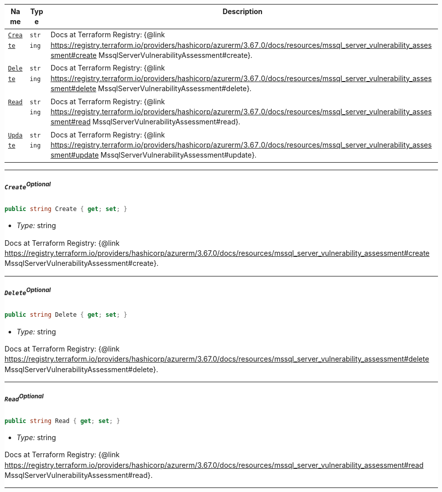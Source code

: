 | **Name** | **Type** | **Description** |
| --- | --- | --- |
| <code><a href="#@cdktf/provider-azurerm.mssqlServerVulnerabilityAssessment.MssqlServerVulnerabilityAssessmentTimeouts.property.create">Create</a></code> | <code>string</code> | Docs at Terraform Registry: {@link https://registry.terraform.io/providers/hashicorp/azurerm/3.67.0/docs/resources/mssql_server_vulnerability_assessment#create MssqlServerVulnerabilityAssessment#create}. |
| <code><a href="#@cdktf/provider-azurerm.mssqlServerVulnerabilityAssessment.MssqlServerVulnerabilityAssessmentTimeouts.property.delete">Delete</a></code> | <code>string</code> | Docs at Terraform Registry: {@link https://registry.terraform.io/providers/hashicorp/azurerm/3.67.0/docs/resources/mssql_server_vulnerability_assessment#delete MssqlServerVulnerabilityAssessment#delete}. |
| <code><a href="#@cdktf/provider-azurerm.mssqlServerVulnerabilityAssessment.MssqlServerVulnerabilityAssessmentTimeouts.property.read">Read</a></code> | <code>string</code> | Docs at Terraform Registry: {@link https://registry.terraform.io/providers/hashicorp/azurerm/3.67.0/docs/resources/mssql_server_vulnerability_assessment#read MssqlServerVulnerabilityAssessment#read}. |
| <code><a href="#@cdktf/provider-azurerm.mssqlServerVulnerabilityAssessment.MssqlServerVulnerabilityAssessmentTimeouts.property.update">Update</a></code> | <code>string</code> | Docs at Terraform Registry: {@link https://registry.terraform.io/providers/hashicorp/azurerm/3.67.0/docs/resources/mssql_server_vulnerability_assessment#update MssqlServerVulnerabilityAssessment#update}. |

---

##### `Create`<sup>Optional</sup> <a name="Create" id="@cdktf/provider-azurerm.mssqlServerVulnerabilityAssessment.MssqlServerVulnerabilityAssessmentTimeouts.property.create"></a>

```csharp
public string Create { get; set; }
```

- *Type:* string

Docs at Terraform Registry: {@link https://registry.terraform.io/providers/hashicorp/azurerm/3.67.0/docs/resources/mssql_server_vulnerability_assessment#create MssqlServerVulnerabilityAssessment#create}.

---

##### `Delete`<sup>Optional</sup> <a name="Delete" id="@cdktf/provider-azurerm.mssqlServerVulnerabilityAssessment.MssqlServerVulnerabilityAssessmentTimeouts.property.delete"></a>

```csharp
public string Delete { get; set; }
```

- *Type:* string

Docs at Terraform Registry: {@link https://registry.terraform.io/providers/hashicorp/azurerm/3.67.0/docs/resources/mssql_server_vulnerability_assessment#delete MssqlServerVulnerabilityAssessment#delete}.

---

##### `Read`<sup>Optional</sup> <a name="Read" id="@cdktf/provider-azurerm.mssqlServerVulnerabilityAssessment.MssqlServerVulnerabilityAssessmentTimeouts.property.read"></a>

```csharp
public string Read { get; set; }
```

- *Type:* string

Docs at Terraform Registry: {@link https://registry.terraform.io/providers/hashicorp/azurerm/3.67.0/docs/resources/mssql_server_vulnerability_assessment#read MssqlServerVulnerabilityAssessment#read}.

---
